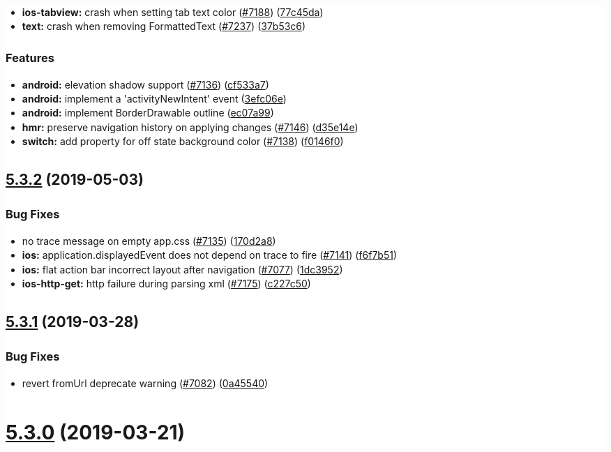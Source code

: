 * **ios-tabview:** crash when setting tab text color ([#7188](https://github.com/NativeScript/NativeScript/issues/7188)) ([77c45da](https://github.com/NativeScript/NativeScript/commit/77c45da))
* **text:** crash when removing FormattedText ([#7237](https://github.com/NativeScript/NativeScript/issues/7237)) ([37b53c6](https://github.com/NativeScript/NativeScript/commit/37b53c6))


### Features

* **android:** elevation shadow support ([#7136](https://github.com/NativeScript/NativeScript/issues/7136)) ([cf533a7](https://github.com/NativeScript/NativeScript/commit/cf533a7))
* **android:** implement a 'activityNewIntent' event ([3efc06e](https://github.com/NativeScript/NativeScript/commit/3efc06e))
* **android:** implement BorderDrawable outline ([ec07a99](https://github.com/NativeScript/NativeScript/commit/ec07a99))
* **hmr:** preserve navigation history on applying changes ([#7146](https://github.com/NativeScript/NativeScript/issues/7146)) ([d35e14e](https://github.com/NativeScript/NativeScript/commit/d35e14e))
* **switch:** add property for off state background color ([#7138](https://github.com/NativeScript/NativeScript/issues/7138)) ([f0146f0](https://github.com/NativeScript/NativeScript/commit/f0146f0))



## [5.3.2](https://github.com/NativeScript/NativeScript/compare/5.3.1...5.3.2) (2019-05-03)


### Bug Fixes

* no trace message on empty app.css ([#7135](https://github.com/NativeScript/NativeScript/issues/7135)) ([170d2a8](https://github.com/NativeScript/NativeScript/commit/170d2a8))
* **ios:** application.displayedEvent does not depend on trace to fire ([#7141](https://github.com/NativeScript/NativeScript/issues/7141)) ([f6f7b51](https://github.com/NativeScript/NativeScript/commit/f6f7b51))
* **ios:** flat action bar incorrect layout after navigation ([#7077](https://github.com/NativeScript/NativeScript/issues/7077)) ([1dc3952](https://github.com/NativeScript/NativeScript/commit/1dc3952))
* **ios-http-get:** http failure during parsing xml ([#7175](https://github.com/NativeScript/NativeScript/issues/7175)) ([c227c50](https://github.com/NativeScript/NativeScript/commit/c227c50))



## [5.3.1](https://github.com/NativeScript/NativeScript/compare/5.3.0...5.3.1) (2019-03-28)


### Bug Fixes

* revert fromUrl deprecate warning ([#7082](https://github.com/NativeScript/NativeScript/issues/7082)) ([0a45540](https://github.com/NativeScript/NativeScript/commit/0a45540))


<a name="5.3.0"></a>
# [5.3.0](https://github.com/NativeScript/NativeScript/compare/5.2.1...5.3.0) (2019-03-21)
